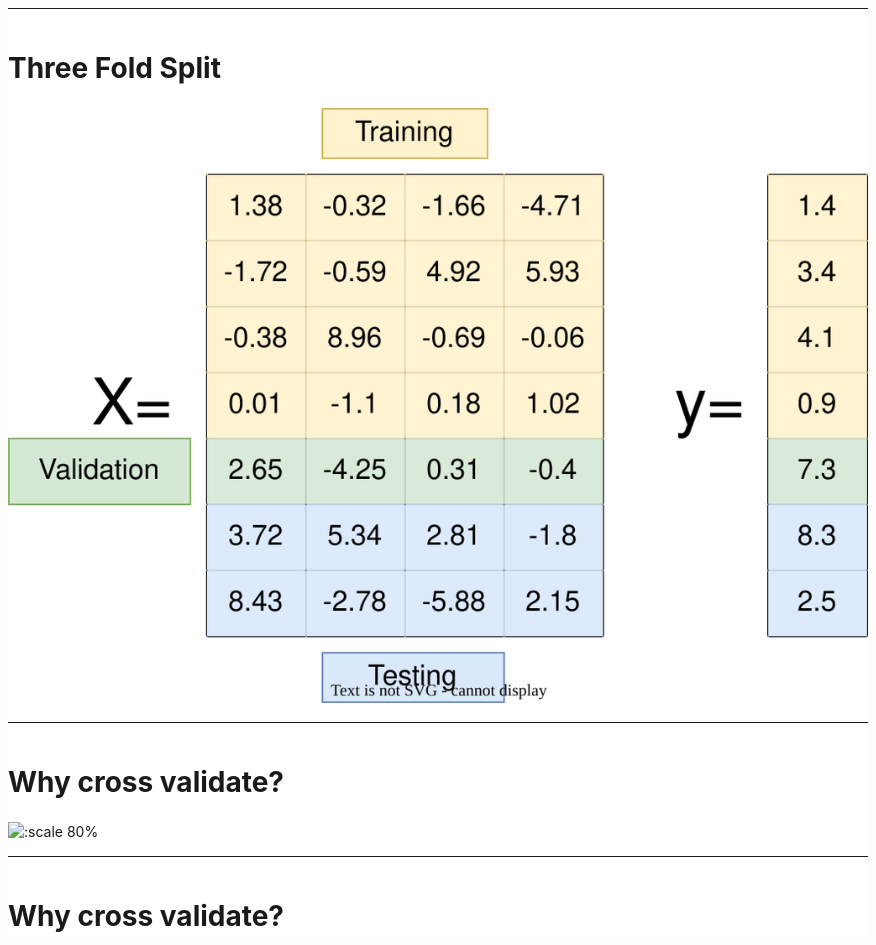 
---

# Three Fold Split

![:scale 75%](images/split-data-three.svg)

---

# Why cross validate?

![:scale 80%](notebooks/images/overfitting_validation_set_1.svg)

---

# Why cross validate?
